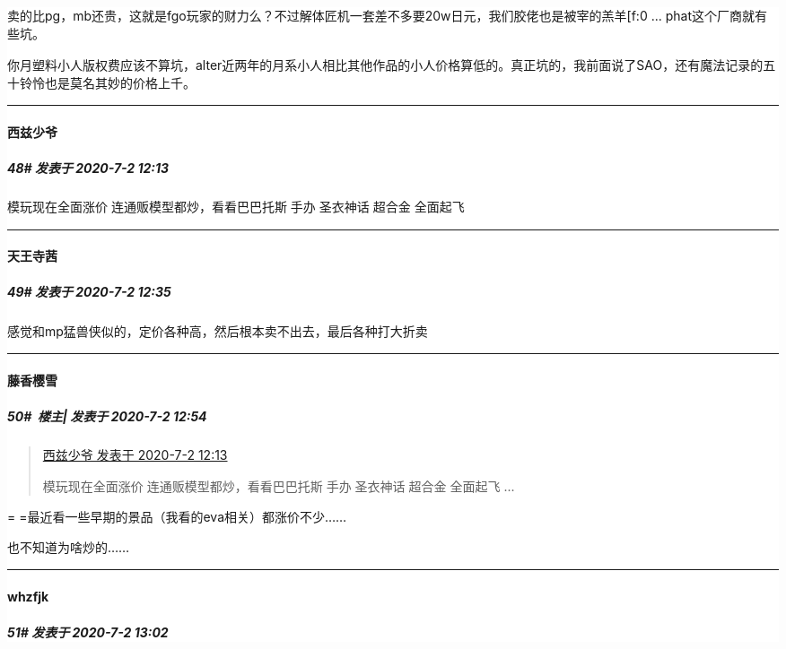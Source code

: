 卖的比pg，mb还贵，这就是fgo玩家的财力么？不过解体匠机一套差不多要20w日元，我们胶佬也是被宰的羔羊[f:0 ...</blockquote>
phat这个厂商就有些坑。


你月塑料小人版权费应该不算坑，alter近两年的月系小人相比其他作品的小人价格算低的。真正坑的，我前面说了SAO，还有魔法记录的五十铃怜也是莫名其妙的价格上千。







*****

####  西兹少爷  
##### 48#       发表于 2020-7-2 12:13




模玩现在全面涨价 连通贩模型都炒，看看巴巴托斯 手办 圣衣神话 超合金 全面起飞







*****

####  天王寺茜  
##### 49#       发表于 2020-7-2 12:35




感觉和mp猛兽侠似的，定价各种高，然后根本卖不出去，最后各种打大折卖







*****

####  藤香樱雪  
##### 50#         楼主| 发表于 2020-7-2 12:54



<blockquote><a href="httphttps://bbs.saraba1st.com/2b/forum.php?mod=redirect&amp;goto=findpost&amp;pid=48034470&amp;ptid=1945273" target="_blank">西兹少爷 发表于 2020-7-2 12:13</a>

模玩现在全面涨价 连通贩模型都炒，看看巴巴托斯 手办 圣衣神话 超合金 全面起飞 ...</blockquote>
= =最近看一些早期的景品（我看的eva相关）都涨价不少……

也不知道为啥炒的……







*****

####  whzfjk  
##### 51#       发表于 2020-7-2 13:02
